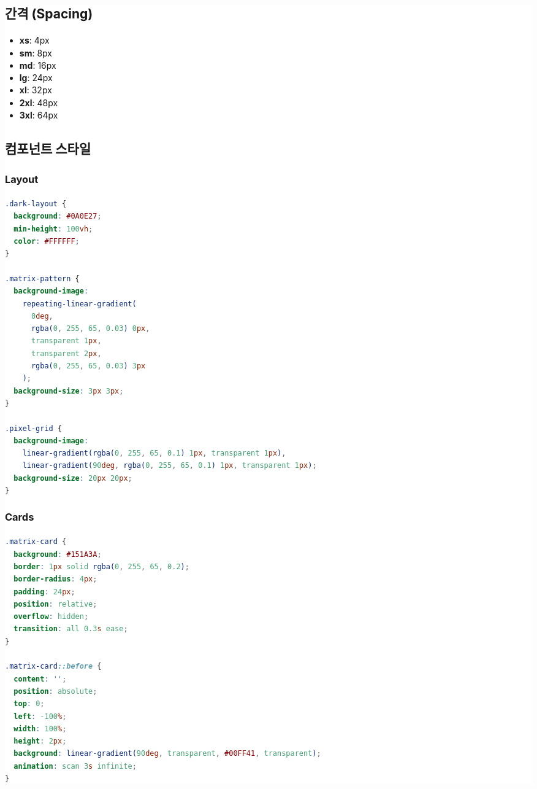 ## 간격 (Spacing)
- **xs**: 4px
- **sm**: 8px
- **md**: 16px
- **lg**: 24px
- **xl**: 32px
- **2xl**: 48px
- **3xl**: 64px

## 컴포넌트 스타일

### Layout
```css
.dark-layout {
  background: #0A0E27;
  min-height: 100vh;
  color: #FFFFFF;
}

.matrix-pattern {
  background-image: 
    repeating-linear-gradient(
      0deg,
      rgba(0, 255, 65, 0.03) 0px,
      transparent 1px,
      transparent 2px,
      rgba(0, 255, 65, 0.03) 3px
    );
  background-size: 3px 3px;
}

.pixel-grid {
  background-image: 
    linear-gradient(rgba(0, 255, 65, 0.1) 1px, transparent 1px),
    linear-gradient(90deg, rgba(0, 255, 65, 0.1) 1px, transparent 1px);
  background-size: 20px 20px;
}
```

### Cards
```css
.matrix-card {
  background: #151A3A;
  border: 1px solid rgba(0, 255, 65, 0.2);
  border-radius: 4px;
  padding: 24px;
  position: relative;
  overflow: hidden;
  transition: all 0.3s ease;
}

.matrix-card::before {
  content: '';
  position: absolute;
  top: 0;
  left: -100%;
  width: 100%;
  height: 2px;
  background: linear-gradient(90deg, transparent, #00FF41, transparent);
  animation: scan 3s infinite;
}

```